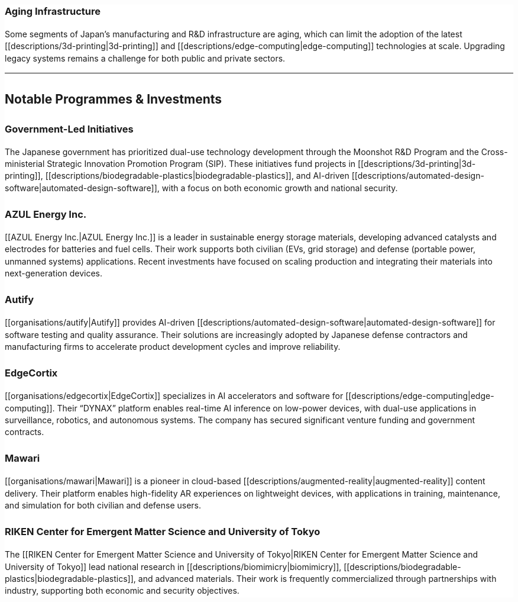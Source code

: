 ### Aging Infrastructure

Some segments of Japan’s manufacturing and R&D infrastructure are aging, which can limit the adoption of the latest [[descriptions/3d-printing\|3d-printing]] and [[descriptions/edge-computing\|edge-computing]] technologies at scale. Upgrading legacy systems remains a challenge for both public and private sectors.

---

## Notable Programmes & Investments

### Government-Led Initiatives

The Japanese government has prioritized dual-use technology development through the Moonshot R&D Program and the Cross-ministerial Strategic Innovation Promotion Program (SIP). These initiatives fund projects in [[descriptions/3d-printing\|3d-printing]], [[descriptions/biodegradable-plastics\|biodegradable-plastics]], and AI-driven [[descriptions/automated-design-software\|automated-design-software]], with a focus on both economic growth and national security.

### AZUL Energy Inc.

[[AZUL Energy Inc.\|AZUL Energy Inc.]] is a leader in sustainable energy storage materials, developing advanced catalysts and electrodes for batteries and fuel cells. Their work supports both civilian (EVs, grid storage) and defense (portable power, unmanned systems) applications. Recent investments have focused on scaling production and integrating their materials into next-generation devices.

### Autify

[[organisations/autify\|Autify]] provides AI-driven [[descriptions/automated-design-software\|automated-design-software]] for software testing and quality assurance. Their solutions are increasingly adopted by Japanese defense contractors and manufacturing firms to accelerate product development cycles and improve reliability.

### EdgeCortix

[[organisations/edgecortix\|EdgeCortix]] specializes in AI accelerators and software for [[descriptions/edge-computing\|edge-computing]]. Their “DYNAX” platform enables real-time AI inference on low-power devices, with dual-use applications in surveillance, robotics, and autonomous systems. The company has secured significant venture funding and government contracts.

### Mawari

[[organisations/mawari\|Mawari]] is a pioneer in cloud-based [[descriptions/augmented-reality\|augmented-reality]] content delivery. Their platform enables high-fidelity AR experiences on lightweight devices, with applications in training, maintenance, and simulation for both civilian and defense users.

### RIKEN Center for Emergent Matter Science and University of Tokyo

The [[RIKEN Center for Emergent Matter Science and University of Tokyo\|RIKEN Center for Emergent Matter Science and University of Tokyo]] lead national research in [[descriptions/biomimicry\|biomimicry]], [[descriptions/biodegradable-plastics\|biodegradable-plastics]], and advanced materials. Their work is frequently commercialized through partnerships with industry, supporting both economic and security objectives.
